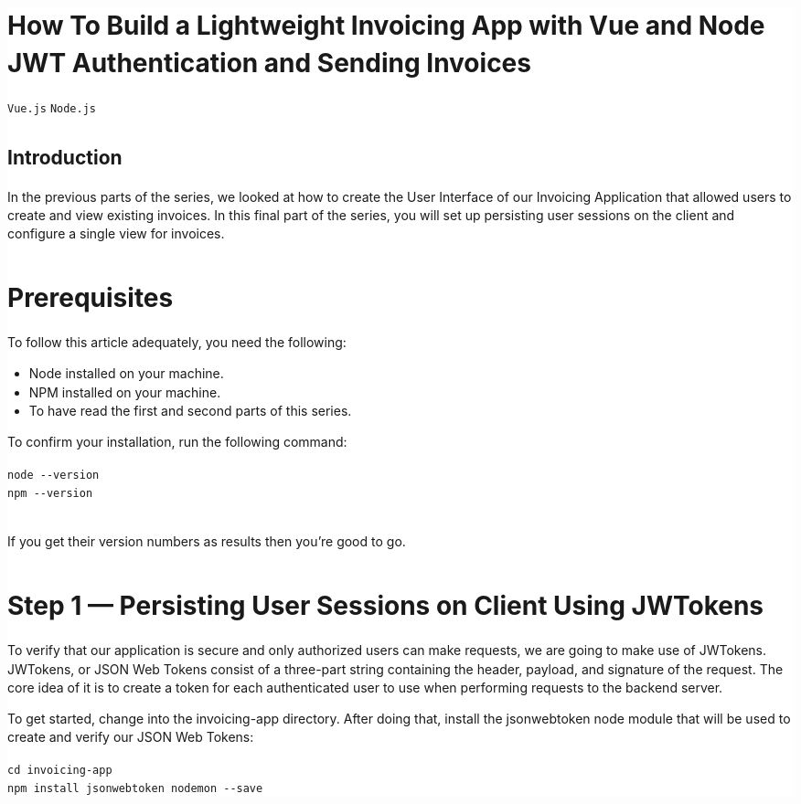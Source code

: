 # How To Build a Lightweight Invoicing App with Vue and Node  JWT Authentication and Sending Invoices

```Vue.js``` ```Node.js```

## Introduction


In the previous parts of the series, we looked at how to create the User Interface of our Invoicing Application that allowed users to create and view existing invoices. In this final part of the series, you will set up persisting user sessions on the client and configure a single view for invoices.


# Prerequisites


To follow this article adequately, you need the following:


- Node installed on your machine.
- NPM installed on your machine.
- To have read the first and second parts of this series.

To confirm your installation, run the following command:


```
node --version
npm --version


```


If you get their version numbers as results then you’re good to go.


# Step 1 — Persisting User Sessions on Client Using JWTokens


To verify that our application is secure and only authorized users can make requests, we are going to make use of JWTokens. JWTokens, or JSON Web Tokens consist of a three-part string containing the header, payload, and signature of the request. The core idea of it is to create a token for each authenticated user to use when performing requests to the backend server.


To get started, change into the invoicing-app directory. After doing that, install the jsonwebtoken node module that will be used to create and verify our JSON Web Tokens:


```
cd invoicing-app 
npm install jsonwebtoken nodemon --save
